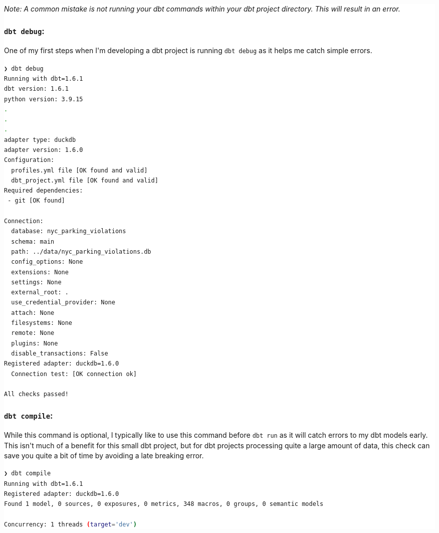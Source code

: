 *Note: A common mistake is not running your dbt commands within your dbt project directory. This will result in an error.*

### `dbt debug`:

One of my first steps when I'm developing a dbt project is running `dbt debug` as it helps me catch simple errors.
```bash
❯ dbt debug
Running with dbt=1.6.1
dbt version: 1.6.1
python version: 3.9.15
.
.
.
adapter type: duckdb
adapter version: 1.6.0
Configuration:
  profiles.yml file [OK found and valid]
  dbt_project.yml file [OK found and valid]
Required dependencies:
 - git [OK found]

Connection:
  database: nyc_parking_violations
  schema: main
  path: ../data/nyc_parking_violations.db
  config_options: None
  extensions: None
  settings: None
  external_root: .
  use_credential_provider: None
  attach: None
  filesystems: None
  remote: None
  plugins: None
  disable_transactions: False
Registered adapter: duckdb=1.6.0
  Connection test: [OK connection ok]

All checks passed!
```

### `dbt compile`:

While this command is optional, I typically like to use this command before `dbt run` as it will catch errors to my dbt models early. This isn't much of a benefit for this small dbt project, but for dbt projects processing quite a large amount of data, this check can save you quite a bit of time by avoiding a late breaking error.

```bash
❯ dbt compile
Running with dbt=1.6.1
Registered adapter: duckdb=1.6.0
Found 1 model, 0 sources, 0 exposures, 0 metrics, 348 macros, 0 groups, 0 semantic models

Concurrency: 1 threads (target='dev')
```
